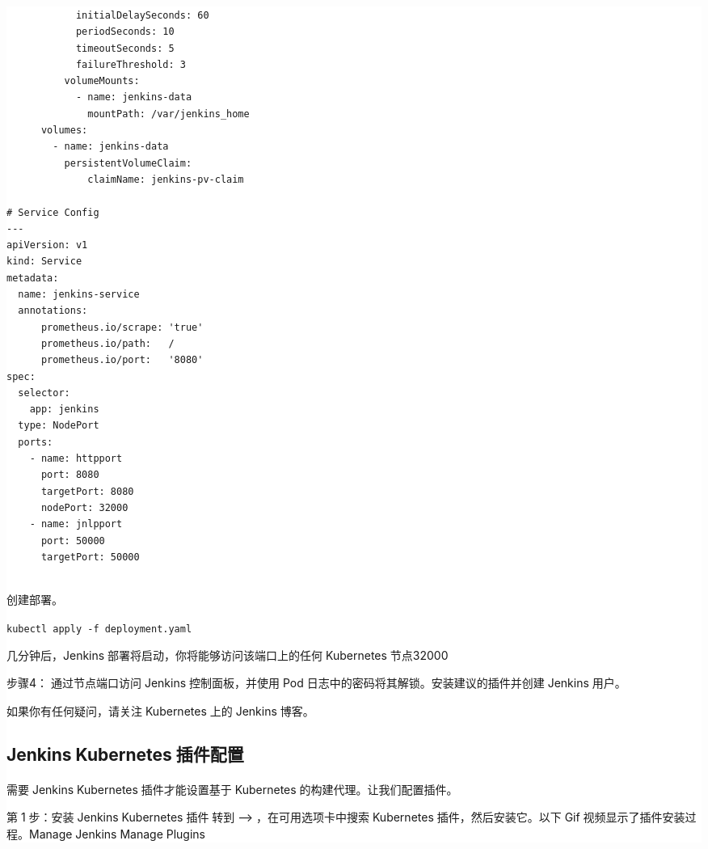 ```
            initialDelaySeconds: 60
            periodSeconds: 10
            timeoutSeconds: 5
            failureThreshold: 3
          volumeMounts:
            - name: jenkins-data
              mountPath: /var/jenkins_home         
      volumes:
        - name: jenkins-data
          persistentVolumeClaim:
              claimName: jenkins-pv-claim

# Service Config
---
apiVersion: v1
kind: Service
metadata:
  name: jenkins-service
  annotations:
      prometheus.io/scrape: 'true'
      prometheus.io/path:   /
      prometheus.io/port:   '8080'
spec:
  selector: 
    app: jenkins
  type: NodePort  
  ports:
    - name: httpport
      port: 8080
      targetPort: 8080
      nodePort: 32000
    - name: jnlpport
      port: 50000
      targetPort: 50000
  
```
创建部署。
```
kubectl apply -f deployment.yaml
```
几分钟后，Jenkins 部署将启动，你将能够访问该端口上的任何 Kubernetes 节点32000

步骤4： 通过节点端口访问 Jenkins 控制面板，并使用 Pod 日志中的密码将其解锁。安装建议的插件并创建 Jenkins 用户。

如果你有任何疑问，请关注 Kubernetes 上的 Jenkins 博客。

## Jenkins Kubernetes 插件配置
需要 Jenkins Kubernetes 插件才能设置基于 Kubernetes 的构建代理。让我们配置插件。

第 1 步：安装 Jenkins Kubernetes 插件
转到 –> ，在可用选项卡中搜索 Kubernetes 插件，然后安装它。以下 Gif 视频显示了插件安装过程。Manage Jenkins Manage Plugins
